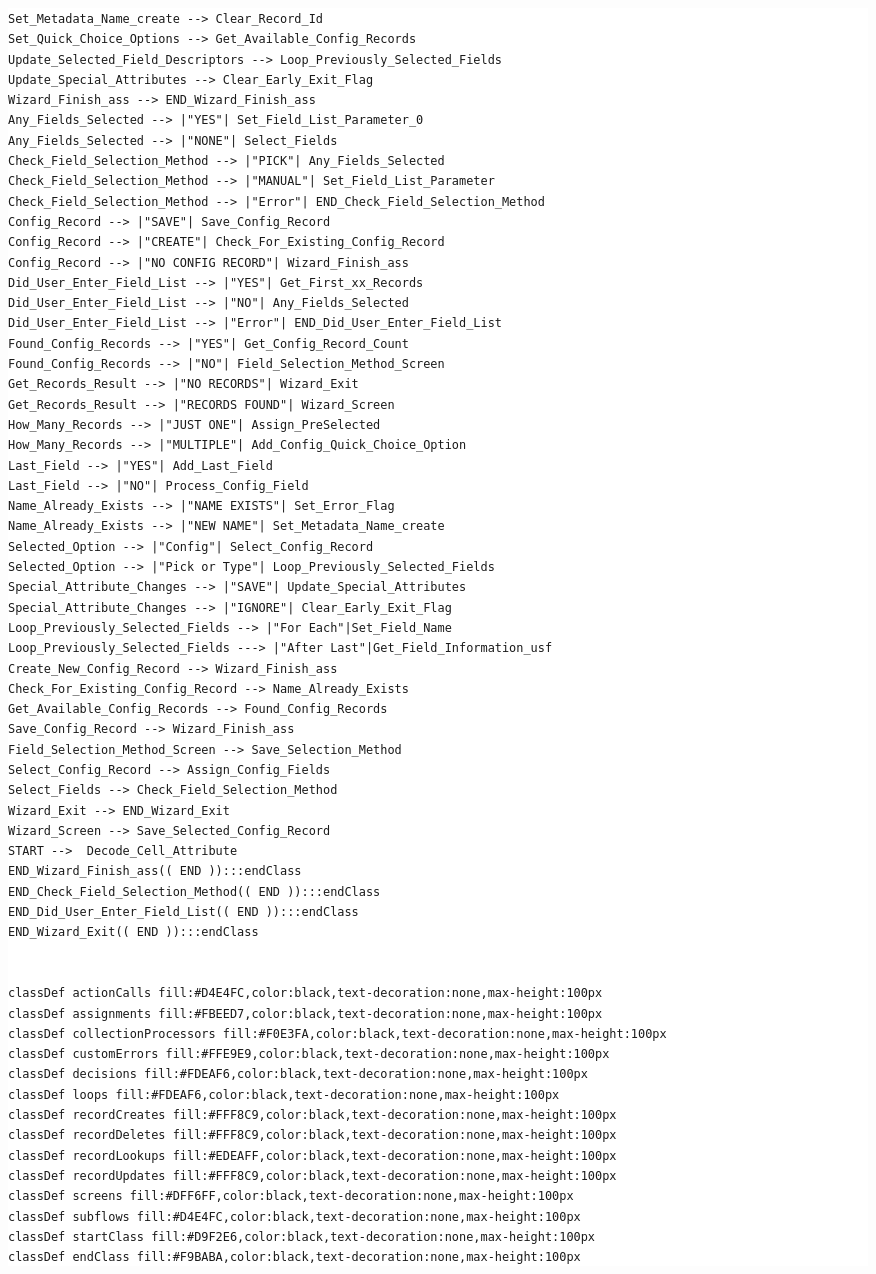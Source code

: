 ```mermaid
Set_Metadata_Name_create --> Clear_Record_Id
Set_Quick_Choice_Options --> Get_Available_Config_Records
Update_Selected_Field_Descriptors --> Loop_Previously_Selected_Fields
Update_Special_Attributes --> Clear_Early_Exit_Flag
Wizard_Finish_ass --> END_Wizard_Finish_ass
Any_Fields_Selected --> |"YES"| Set_Field_List_Parameter_0
Any_Fields_Selected --> |"NONE"| Select_Fields
Check_Field_Selection_Method --> |"PICK"| Any_Fields_Selected
Check_Field_Selection_Method --> |"MANUAL"| Set_Field_List_Parameter
Check_Field_Selection_Method --> |"Error"| END_Check_Field_Selection_Method
Config_Record --> |"SAVE"| Save_Config_Record
Config_Record --> |"CREATE"| Check_For_Existing_Config_Record
Config_Record --> |"NO CONFIG RECORD"| Wizard_Finish_ass
Did_User_Enter_Field_List --> |"YES"| Get_First_xx_Records
Did_User_Enter_Field_List --> |"NO"| Any_Fields_Selected
Did_User_Enter_Field_List --> |"Error"| END_Did_User_Enter_Field_List
Found_Config_Records --> |"YES"| Get_Config_Record_Count
Found_Config_Records --> |"NO"| Field_Selection_Method_Screen
Get_Records_Result --> |"NO RECORDS"| Wizard_Exit
Get_Records_Result --> |"RECORDS FOUND"| Wizard_Screen
How_Many_Records --> |"JUST ONE"| Assign_PreSelected
How_Many_Records --> |"MULTIPLE"| Add_Config_Quick_Choice_Option
Last_Field --> |"YES"| Add_Last_Field
Last_Field --> |"NO"| Process_Config_Field
Name_Already_Exists --> |"NAME EXISTS"| Set_Error_Flag
Name_Already_Exists --> |"NEW NAME"| Set_Metadata_Name_create
Selected_Option --> |"Config"| Select_Config_Record
Selected_Option --> |"Pick or Type"| Loop_Previously_Selected_Fields
Special_Attribute_Changes --> |"SAVE"| Update_Special_Attributes
Special_Attribute_Changes --> |"IGNORE"| Clear_Early_Exit_Flag
Loop_Previously_Selected_Fields --> |"For Each"|Set_Field_Name
Loop_Previously_Selected_Fields ---> |"After Last"|Get_Field_Information_usf
Create_New_Config_Record --> Wizard_Finish_ass
Check_For_Existing_Config_Record --> Name_Already_Exists
Get_Available_Config_Records --> Found_Config_Records
Save_Config_Record --> Wizard_Finish_ass
Field_Selection_Method_Screen --> Save_Selection_Method
Select_Config_Record --> Assign_Config_Fields
Select_Fields --> Check_Field_Selection_Method
Wizard_Exit --> END_Wizard_Exit
Wizard_Screen --> Save_Selected_Config_Record
START -->  Decode_Cell_Attribute
END_Wizard_Finish_ass(( END )):::endClass
END_Check_Field_Selection_Method(( END )):::endClass
END_Did_User_Enter_Field_List(( END )):::endClass
END_Wizard_Exit(( END )):::endClass


classDef actionCalls fill:#D4E4FC,color:black,text-decoration:none,max-height:100px
classDef assignments fill:#FBEED7,color:black,text-decoration:none,max-height:100px
classDef collectionProcessors fill:#F0E3FA,color:black,text-decoration:none,max-height:100px
classDef customErrors fill:#FFE9E9,color:black,text-decoration:none,max-height:100px
classDef decisions fill:#FDEAF6,color:black,text-decoration:none,max-height:100px
classDef loops fill:#FDEAF6,color:black,text-decoration:none,max-height:100px
classDef recordCreates fill:#FFF8C9,color:black,text-decoration:none,max-height:100px
classDef recordDeletes fill:#FFF8C9,color:black,text-decoration:none,max-height:100px
classDef recordLookups fill:#EDEAFF,color:black,text-decoration:none,max-height:100px
classDef recordUpdates fill:#FFF8C9,color:black,text-decoration:none,max-height:100px
classDef screens fill:#DFF6FF,color:black,text-decoration:none,max-height:100px
classDef subflows fill:#D4E4FC,color:black,text-decoration:none,max-height:100px
classDef startClass fill:#D9F2E6,color:black,text-decoration:none,max-height:100px
classDef endClass fill:#F9BABA,color:black,text-decoration:none,max-height:100px

```